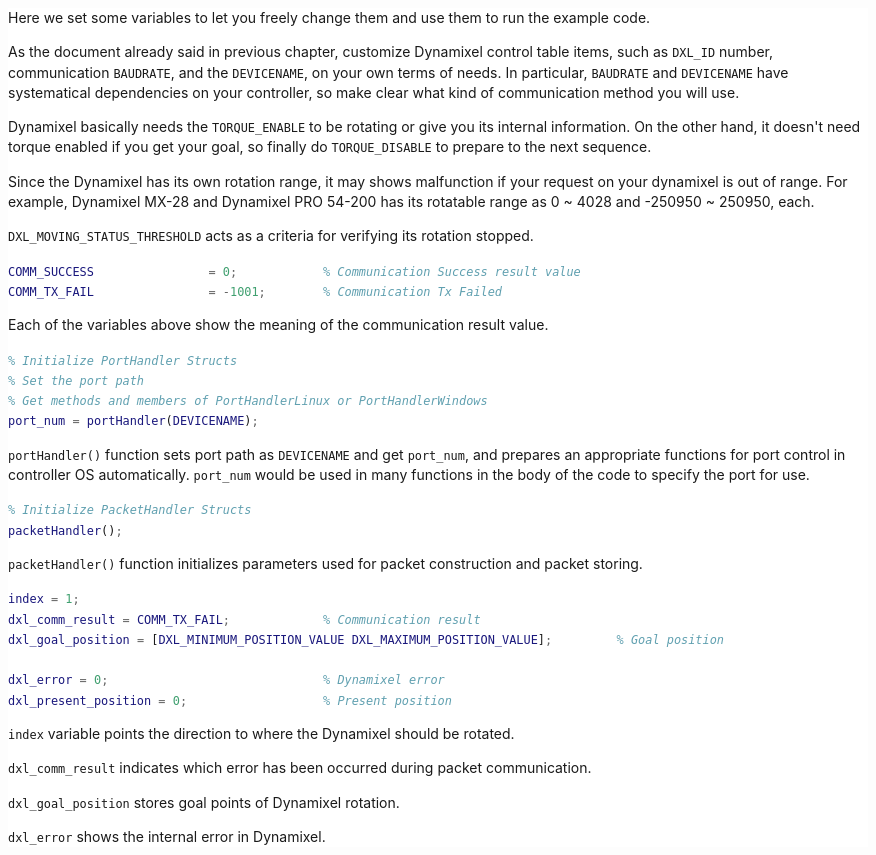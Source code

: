 Here we set some variables to let you freely change them and use them to run the example code.

As the document already said in previous chapter, customize Dynamixel control table items, such as `DXL_ID` number, communication `BAUDRATE`, and the `DEVICENAME`, on your own terms of needs. In particular, `BAUDRATE` and `DEVICENAME` have systematical dependencies on your controller, so make clear what kind of communication method you will use.

Dynamixel basically needs the `TORQUE_ENABLE` to be rotating or give you its internal information. On the other hand, it doesn't need torque enabled if you get your goal, so finally do `TORQUE_DISABLE` to prepare to the next sequence.

Since the Dynamixel has its own rotation range, it may shows malfunction if your request on your dynamixel is out of range. For example, Dynamixel MX-28 and Dynamixel PRO 54-200 has its rotatable range as 0 ~ 4028 and -250950 ~ 250950, each.

`DXL_MOVING_STATUS_THRESHOLD` acts as a criteria for verifying its rotation stopped.

``` m
COMM_SUCCESS                = 0;            % Communication Success result value
COMM_TX_FAIL                = -1001;        % Communication Tx Failed
```

Each of the variables above show the meaning of the communication result value.

``` m
% Initialize PortHandler Structs
% Set the port path
% Get methods and members of PortHandlerLinux or PortHandlerWindows
port_num = portHandler(DEVICENAME);
```

`portHandler()` function sets port path as `DEVICENAME` and get `port_num`, and prepares an appropriate functions for port control in controller OS automatically. `port_num` would be used in many functions in the body of the code to specify the port for use.

``` m
% Initialize PacketHandler Structs
packetHandler();
```

`packetHandler()` function initializes parameters used for packet construction and packet storing.

``` m
index = 1;
dxl_comm_result = COMM_TX_FAIL;             % Communication result
dxl_goal_position = [DXL_MINIMUM_POSITION_VALUE DXL_MAXIMUM_POSITION_VALUE];         % Goal position

dxl_error = 0;                              % Dynamixel error
dxl_present_position = 0;                   % Present position
```

`index` variable points the direction to where the Dynamixel should be rotated.

`dxl_comm_result` indicates which error has been occurred during packet communication.

`dxl_goal_position` stores goal points of Dynamixel rotation.

`dxl_error` shows the internal error in Dynamixel.
